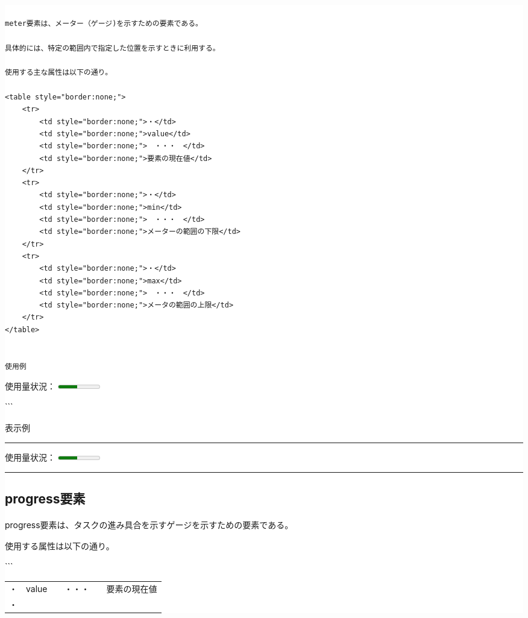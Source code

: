 ```

meter要素は、メーター（ゲージ)を示すための要素である。

具体的には、特定の範囲内で指定した位置を示すときに利用する。

使用する主な属性は以下の通り。

<table style="border:none;">
    <tr>
        <td style="border:none;">・</td>
        <td style="border:none;">value</td>
        <td style="border:none;">　・・・　</td>
        <td style="border:none;">要素の現在値</td>
    </tr>
    <tr>
        <td style="border:none;">・</td>
        <td style="border:none;">min</td>
        <td style="border:none;">　・・・　</td>
        <td style="border:none;">メーターの範囲の下限</td>
    </tr>
    <tr>
        <td style="border:none;">・</td>
        <td style="border:none;">max</td>
        <td style="border:none;">　・・・　</td>
        <td style="border:none;">メータの範囲の上限</td>
    </tr>
</table>


使用例

```
<p>使用量状況：
<meter min="0" max="100" value="45">
</meter>
</p>
```

表示例

<hr>
<p>使用量状況：
<meter min="0" max="100" value="45">
</meter>
</p>
<hr>


## progress要素

progress要素は、タスクの進み具合を示すゲージを示すための要素である。

使用する属性は以下の通り。

<table style="border:none;">
    <tr>
        <td style="border:none;">・</td>
        <td style="border:none;">value</td>
        <td style="border:none;">　・・・　</td>
        <td style="border:none;">要素の現在値</td>
    </tr>
    <tr>
        <td style="border:none;">・</td>
```
